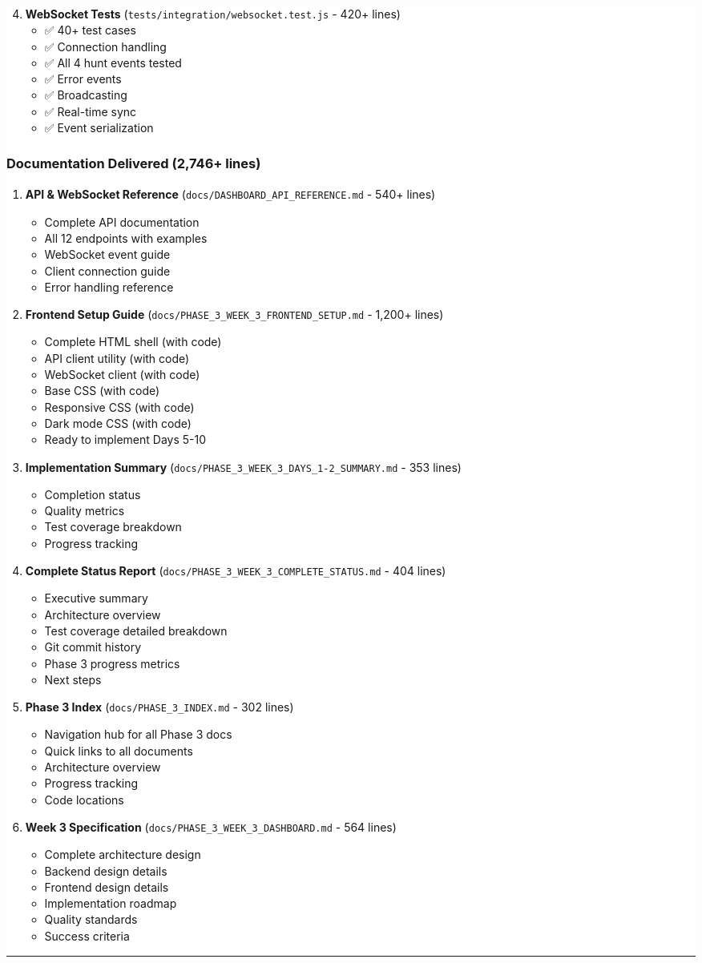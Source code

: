 4. **WebSocket Tests** (`tests/integration/websocket.test.js` - 420+ lines)
   - ✅ 40+ test cases
   - ✅ Connection handling
   - ✅ All 4 hunt events tested
   - ✅ Error events
   - ✅ Broadcasting
   - ✅ Real-time sync
   - ✅ Event serialization

### Documentation Delivered (2,746+ lines)

1. **API & WebSocket Reference** (`docs/DASHBOARD_API_REFERENCE.md` - 540+ lines)

   - Complete API documentation
   - All 12 endpoints with examples
   - WebSocket event guide
   - Client connection guide
   - Error handling reference

2. **Frontend Setup Guide** (`docs/PHASE_3_WEEK_3_FRONTEND_SETUP.md` - 1,200+ lines)

   - Complete HTML shell (with code)
   - API client utility (with code)
   - WebSocket client (with code)
   - Base CSS (with code)
   - Responsive CSS (with code)
   - Dark mode CSS (with code)
   - Ready to implement Days 5-10

3. **Implementation Summary** (`docs/PHASE_3_WEEK_3_DAYS_1-2_SUMMARY.md` - 353 lines)

   - Completion status
   - Quality metrics
   - Test coverage breakdown
   - Progress tracking

4. **Complete Status Report** (`docs/PHASE_3_WEEK_3_COMPLETE_STATUS.md` - 404 lines)

   - Executive summary
   - Architecture overview
   - Test coverage detailed breakdown
   - Git commit history
   - Phase 3 progress metrics
   - Next steps

5. **Phase 3 Index** (`docs/PHASE_3_INDEX.md` - 302 lines)

   - Navigation hub for all Phase 3 docs
   - Quick links to all documents
   - Architecture overview
   - Progress tracking
   - Code locations

6. **Week 3 Specification** (`docs/PHASE_3_WEEK_3_DASHBOARD.md` - 564 lines)
   - Complete architecture design
   - Backend design details
   - Frontend design details
   - Implementation roadmap
   - Quality standards
   - Success criteria

---